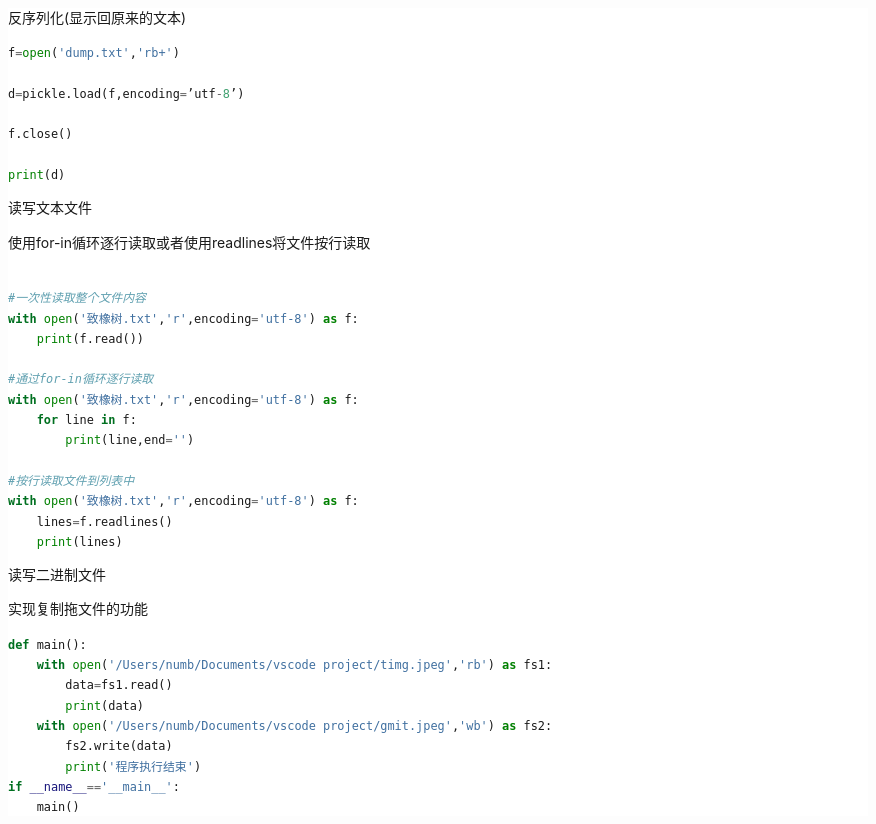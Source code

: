  

反序列化(显示回原来的文本)

```python
f=open('dump.txt','rb+')

d=pickle.load(f,encoding=’utf-8’)

f.close()

print(d)
```

 

读写文本文件

使用for-in循环逐行读取或者使用readlines将文件按行读取

 

```python

#一次性读取整个文件内容
with open('致橡树.txt','r',encoding='utf-8') as f:
	print(f.read())
    
#通过for-in循环逐行读取
with open('致橡树.txt','r',encoding='utf-8') as f:
	for line in f:
		print(line,end='')
        
#按行读取文件到列表中
with open('致橡树.txt','r',encoding='utf-8') as f:
	lines=f.readlines()
	print(lines)

```

 

 

读写二进制文件

实现复制拖文件的功能

```python
def main():
	with open('/Users/numb/Documents/vscode project/timg.jpeg','rb') as fs1:
		data=fs1.read()
		print(data)
	with open('/Users/numb/Documents/vscode project/gmit.jpeg','wb') as fs2:
		fs2.write(data) 
  		print('程序执行结束')
if __name__=='__main__':
	main()
```
